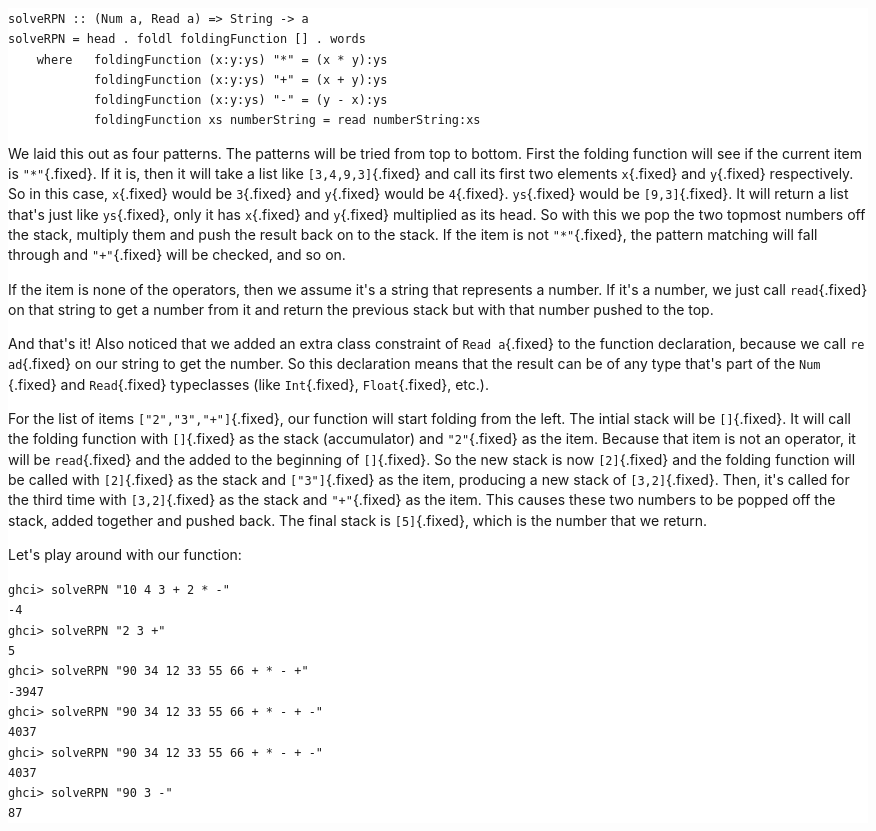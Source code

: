 ~~~~ {.haskell:hs name="code"}
solveRPN :: (Num a, Read a) => String -> a
solveRPN = head . foldl foldingFunction [] . words
    where   foldingFunction (x:y:ys) "*" = (x * y):ys
            foldingFunction (x:y:ys) "+" = (x + y):ys
            foldingFunction (x:y:ys) "-" = (y - x):ys
            foldingFunction xs numberString = read numberString:xs
~~~~

We laid this out as four patterns. The patterns will be tried from top
to bottom. First the folding function will see if the current item is
`"*"`{.fixed}. If it is, then it will take a list like
`[3,4,9,3]`{.fixed} and call its first two elements `x`{.fixed} and
`y`{.fixed} respectively. So in this case, `x`{.fixed} would be
`3`{.fixed} and `y`{.fixed} would be `4`{.fixed}. `ys`{.fixed} would be
`[9,3]`{.fixed}. It will return a list that's just like `ys`{.fixed},
only it has `x`{.fixed} and `y`{.fixed} multiplied as its head. So with
this we pop the two topmost numbers off the stack, multiply them and
push the result back on to the stack. If the item is not `"*"`{.fixed},
the pattern matching will fall through and `"+"`{.fixed} will be
checked, and so on.

If the item is none of the operators, then we assume it's a string that
represents a number. If it's a number, we just call `read`{.fixed} on
that string to get a number from it and return the previous stack but
with that number pushed to the top.

And that's it! Also noticed that we added an extra class constraint of
`Read a`{.fixed} to the function declaration, because we call
`read`{.fixed} on our string to get the number. So this declaration
means that the result can be of any type that's part of the
`Num`{.fixed} and `Read`{.fixed} typeclasses (like `Int`{.fixed},
`Float`{.fixed}, etc.).

For the list of items `["2","3","+"]`{.fixed}, our function will start
folding from the left. The intial stack will be `[]`{.fixed}. It will
call the folding function with `[]`{.fixed} as the stack (accumulator)
and `"2"`{.fixed} as the item. Because that item is not an operator, it
will be `read`{.fixed} and the added to the beginning of `[]`{.fixed}.
So the new stack is now `[2]`{.fixed} and the folding function will be
called with `[2]`{.fixed} as the stack and `["3"]`{.fixed} as the item,
producing a new stack of `[3,2]`{.fixed}. Then, it's called for the
third time with `[3,2]`{.fixed} as the stack and `"+"`{.fixed} as the
item. This causes these two numbers to be popped off the stack, added
together and pushed back. The final stack is `[5]`{.fixed}, which is the
number that we return.

Let's play around with our function:

~~~~ {.haskell:hs name="code"}
ghci> solveRPN "10 4 3 + 2 * -"
-4
ghci> solveRPN "2 3 +"
5
ghci> solveRPN "90 34 12 33 55 66 + * - +"
-3947
ghci> solveRPN "90 34 12 33 55 66 + * - + -"
4037
ghci> solveRPN "90 34 12 33 55 66 + * - + -"
4037
ghci> solveRPN "90 3 -"
87
~~~~
